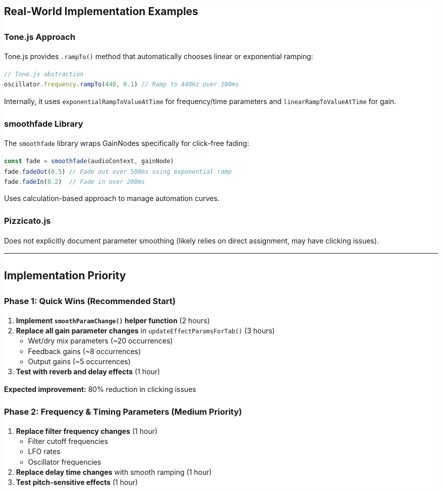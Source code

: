 
## Real-World Implementation Examples

### Tone.js Approach
Tone.js provides `.rampTo()` method that automatically chooses linear or exponential ramping:

```javascript
// Tone.js abstraction
oscillator.frequency.rampTo(440, 0.1) // Ramp to 440Hz over 100ms
```

Internally, it uses `exponentialRampToValueAtTime` for frequency/time parameters and `linearRampToValueAtTime` for gain.

### smoothfade Library
The `smoothfade` library wraps GainNodes specifically for click-free fading:

```javascript
const fade = smoothfade(audioContext, gainNode)
fade.fadeOut(0.5) // Fade out over 500ms using exponential ramp
fade.fadeIn(0.2)  // Fade in over 200ms
```

Uses calculation-based approach to manage automation curves.

### Pizzicato.js
Does not explicitly document parameter smoothing (likely relies on direct assignment, may have clicking issues).

---

## Implementation Priority

### Phase 1: Quick Wins (Recommended Start)
1. **Implement `smoothParamChange()` helper function** (2 hours)
2. **Replace all gain parameter changes** in `updateEffectParamsForTab()` (3 hours)
   - Wet/dry mix parameters (~20 occurrences)
   - Feedback gains (~8 occurrences)
   - Output gains (~5 occurrences)
3. **Test with reverb and delay effects** (1 hour)

**Expected improvement:** 80% reduction in clicking issues

### Phase 2: Frequency & Timing Parameters (Medium Priority)
1. **Replace filter frequency changes** (1 hour)
   - Filter cutoff frequencies
   - LFO rates
   - Oscillator frequencies
2. **Replace delay time changes** with smooth ramping (1 hour)
3. **Test pitch-sensitive effects** (1 hour)
